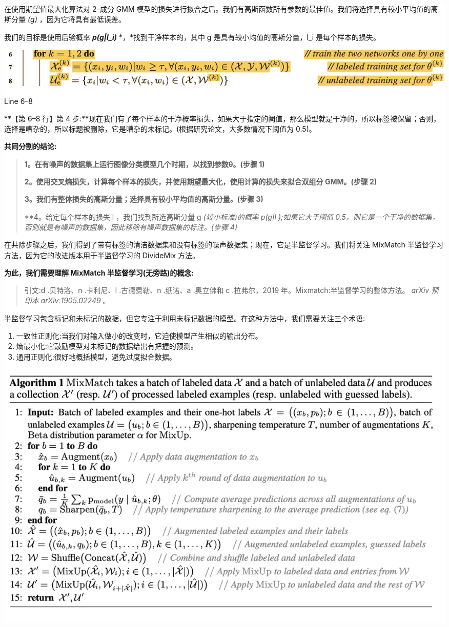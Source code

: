 在使用期望值最大化算法对 2-成分 GMM 模型的损失进行拟合之后。我们有高斯函数所有参数的最佳值。我们将选择具有较小平均值的高斯分量 *(g)* ，因为它将具有最低误差。

我们的目标是使用后验概率 ***p(g|l_i)*** *，*找到干净样本的，其中 g 是具有较小均值的高斯分量，l_i 是每个样本的损失。

![](img/4c68645e4e41c2128f7a0020466e0b64.png)

Line 6–8

**【第 6–8 行】第 4 步:**现在我们有了每个样本的干净概率损失，如果大于指定的阈值，那么模型就是干净的，所以标签被保留；否则，选择是嘈杂的，所以标题被删除，它是嘈杂的未标记。(根据研究论文，大多数情况下阈值为 0.5)。

**共同分割的结论:**

> **1。在有噪声的数据集上运行图像分类模型几个时期，以找到参数θ。(步骤 1)**
> 
> **2。使用交叉熵损失，计算每个样本的损失，并使用期望最大化，使用计算的损失来拟合双组分 GMM。(步骤 2)**
> 
> **3。我们有整体损失的高斯分量；选择具有较小平均值的高斯分量。(步骤 3)**
> 
> **4。给定每个样本的损失 l ，我们找到所选高斯分量 g *(较小标准)*的概率 p(g|l );如果它大于阈值 0.5，则它是一个干净的数据集，否则就是有噪声的数据集，因此移除有噪声数据集的标注。(步骤 4)**

在共除步骤之后，我们得到了带有标签的清洁数据集和没有标签的噪声数据集；现在，它是半监督学习。我们将关注 MixMatch 半监督学习方法，因为它的改进版本用于半监督学习的 DivideMix 方法。

**为此，我们需要理解 MixMatch 半监督学习(无旁路)的概念:**

> 引文:d .贝特洛、n .卡利尼、I .古德费勒、n .纸诺、a .奥立佛和 c .拉弗尔，2019 年。Mixmatch:半监督学习的整体方法。 *arXiv 预印本 arXiv:1905.02249* 。

半监督学习包含标记和未标记的数据，但它专注于利用未标记数据的模型。在这种方法中，我们需要关注三个术语:

1.  一致性正则化:当我们对输入做小的改变时，它迫使模型产生相似的输出分布。
2.  熵最小化:它鼓励模型对未标记的数据给出有把握的预测。
3.  通用正则化:很好地概括模型，避免过度拟合数据。

![](img/ccc1d7528294f35266c777f0fc107e65.png)

